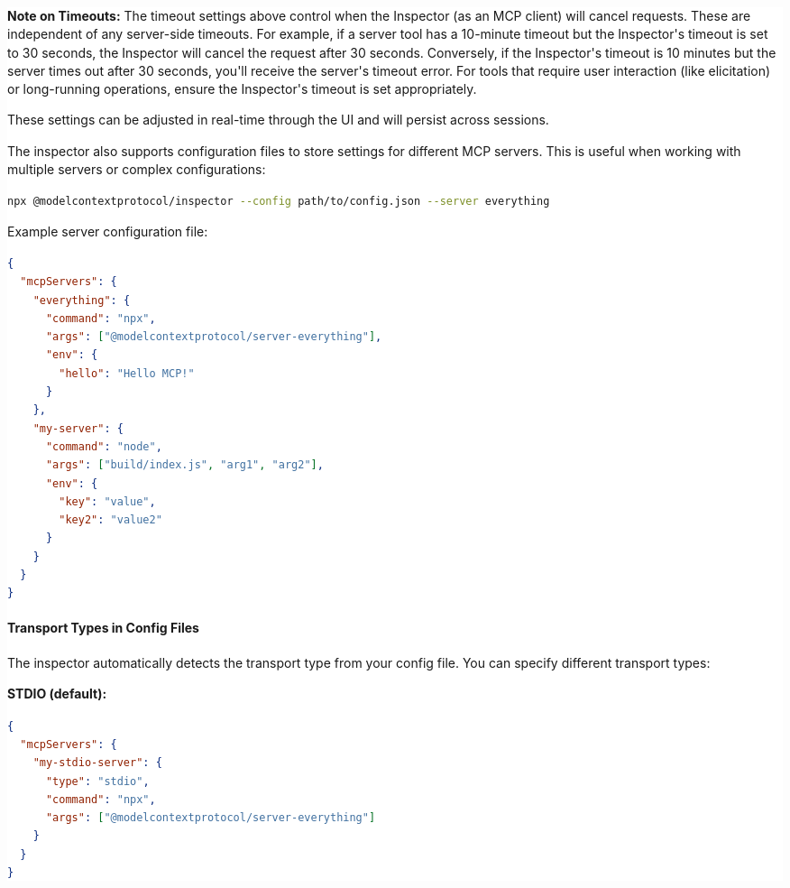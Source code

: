 **Note on Timeouts:** The timeout settings above control when the Inspector (as an MCP client) will cancel requests. These are independent of any server-side timeouts. For example, if a server tool has a 10-minute timeout but the Inspector's timeout is set to 30 seconds, the Inspector will cancel the request after 30 seconds. Conversely, if the Inspector's timeout is 10 minutes but the server times out after 30 seconds, you'll receive the server's timeout error. For tools that require user interaction (like elicitation) or long-running operations, ensure the Inspector's timeout is set appropriately.

These settings can be adjusted in real-time through the UI and will persist across sessions.

The inspector also supports configuration files to store settings for different MCP servers. This is useful when working with multiple servers or complex configurations:

```bash
npx @modelcontextprotocol/inspector --config path/to/config.json --server everything
```

Example server configuration file:

```json
{
  "mcpServers": {
    "everything": {
      "command": "npx",
      "args": ["@modelcontextprotocol/server-everything"],
      "env": {
        "hello": "Hello MCP!"
      }
    },
    "my-server": {
      "command": "node",
      "args": ["build/index.js", "arg1", "arg2"],
      "env": {
        "key": "value",
        "key2": "value2"
      }
    }
  }
}
```

#### Transport Types in Config Files

The inspector automatically detects the transport type from your config file. You can specify different transport types:

**STDIO (default):**

```json
{
  "mcpServers": {
    "my-stdio-server": {
      "type": "stdio",
      "command": "npx",
      "args": ["@modelcontextprotocol/server-everything"]
    }
  }
}
```
